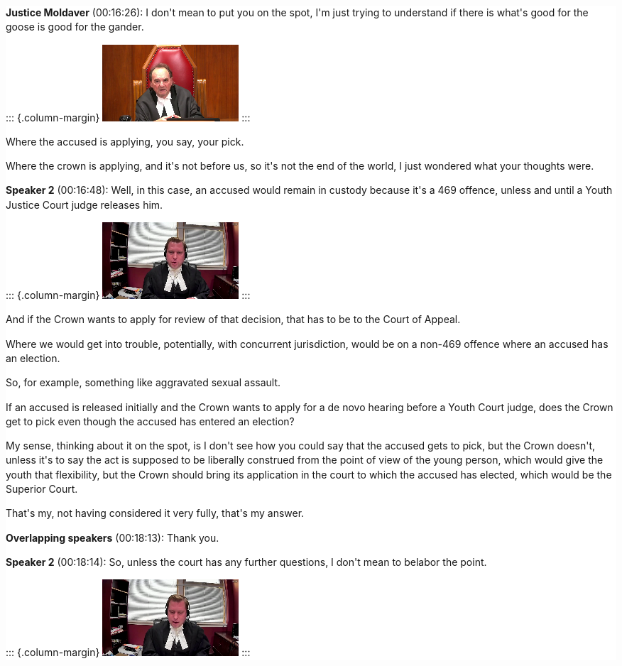 **Justice Moldaver** (00:16:26): I don't mean to put you on the spot, I'm just trying to understand if there is what's good for the goose is good for the gander.

::: {.column-margin}
![](996.png)
:::

Where the accused is applying, you say, your pick.

Where the crown is applying, and it's not before us, so it's not the end of the world, I just wondered what your thoughts were.

**Speaker 2** (00:16:48): Well, in this case, an accused would remain in custody because it's a 469 offence, unless and until a Youth Justice Court judge releases him.

::: {.column-margin}
![](1051.png)
:::

And if the Crown wants to apply for review of that decision, that has to be to the Court of Appeal.

Where we would get into trouble, potentially, with concurrent jurisdiction, would be on a non-469 offence where an accused has an election.

So, for example, something like aggravated sexual assault.

If an accused is released initially and the Crown wants to apply for a de novo hearing before a Youth Court judge, does the Crown get to pick even though the accused has entered an election?

My sense, thinking about it on the spot, is I don't see how you could say that the accused gets to pick, but the Crown doesn't, unless it's to say the act is supposed to be liberally construed from the point of view of the young person, which would give the youth that flexibility, but the Crown should bring its application in the court to which the accused has elected, which would be the Superior Court.

That's my, not having considered it very fully, that's my answer.

**Overlapping speakers** (00:18:13): Thank you.

**Speaker 2** (00:18:14): So, unless the court has any further questions, I don't mean to belabor the point.

::: {.column-margin}
![](1114.png)
:::
